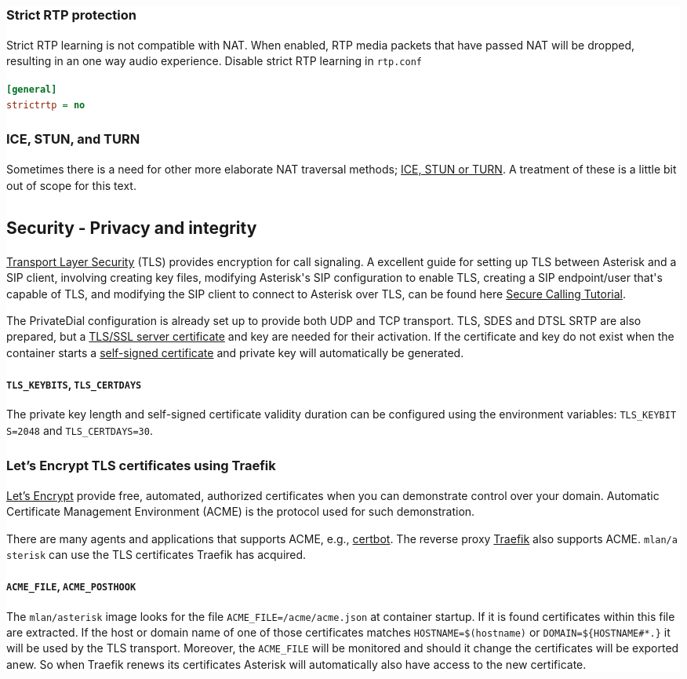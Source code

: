 ### Strict RTP protection

Strict RTP learning is not compatible with NAT. When enabled, RTP media packets that have passed NAT will be dropped, resulting in an one way audio experience. Disable strict RTP learning in `rtp.conf`

```ini
[general]
strictrtp = no
```

### ICE, STUN, and TURN

Sometimes there is a need for other more elaborate NAT traversal methods; [ICE, STUN or TURN](https://wiki.asterisk.org/wiki/display/~jcolp/ICE,+STUN,+and+TURN+Support). A treatment of these is a little bit out of scope for this text.

## Security - Privacy and integrity

[Transport Layer Security](http://en.wikipedia.org/wiki/Transport_Layer_Security) (TLS) provides encryption for call signaling. A excellent guide for setting up TLS between Asterisk and a SIP client, involving creating key files, modifying Asterisk's SIP configuration to enable TLS, creating a SIP endpoint/user that's capable of TLS, and modifying the SIP client to connect to Asterisk over TLS, can be found here [Secure Calling Tutorial](https://wiki.asterisk.org/wiki/display/AST/Secure+Calling+Tutorial).

The PrivateDial configuration is already set up to provide both UDP and TCP transport. TLS, SDES and DTSL SRTP are also prepared, but a [TLS/SSL server certificate](https://en.wikipedia.org/wiki/Public_key_certificate) and key are needed for their activation. If the certificate and key do not exist when the container starts a [self-signed certificate](https://en.wikipedia.org/wiki/Self-signed_certificate) and private key will automatically be generated.

#### `TLS_KEYBITS`, `TLS_CERTDAYS`

The private key length and self-signed certificate validity duration can be configured using the environment variables: `TLS_KEYBITS=2048` and `TLS_CERTDAYS=30`.

### Let’s Encrypt TLS certificates using Traefik

[Let’s Encrypt](https://letsencrypt.org/) provide free, automated, authorized certificates when you can demonstrate control over your domain. Automatic Certificate Management Environment (ACME) is the protocol used for such demonstration.

There are many agents and applications that supports ACME, e.g., [certbot](https://certbot.eff.org/). The reverse proxy [Traefik](https://docs.traefik.io/) also supports ACME. `mlan/asterisk` can use the TLS certificates Traefik has acquired.

#### `ACME_FILE`, `ACME_POSTHOOK`

The `mlan/asterisk` image looks for the file `ACME_FILE=/acme/acme.json` at container startup. If it is found certificates within this file are extracted. If the host or domain name of one of those certificates matches `HOSTNAME=$(hostname)` or `DOMAIN=${HOSTNAME#*.}` it will be used by the TLS transport. Moreover, the `ACME_FILE` will be monitored and should it change the certificates will be exported anew. So when Traefik renews its certificates Asterisk will automatically also have access to the new certificate.
